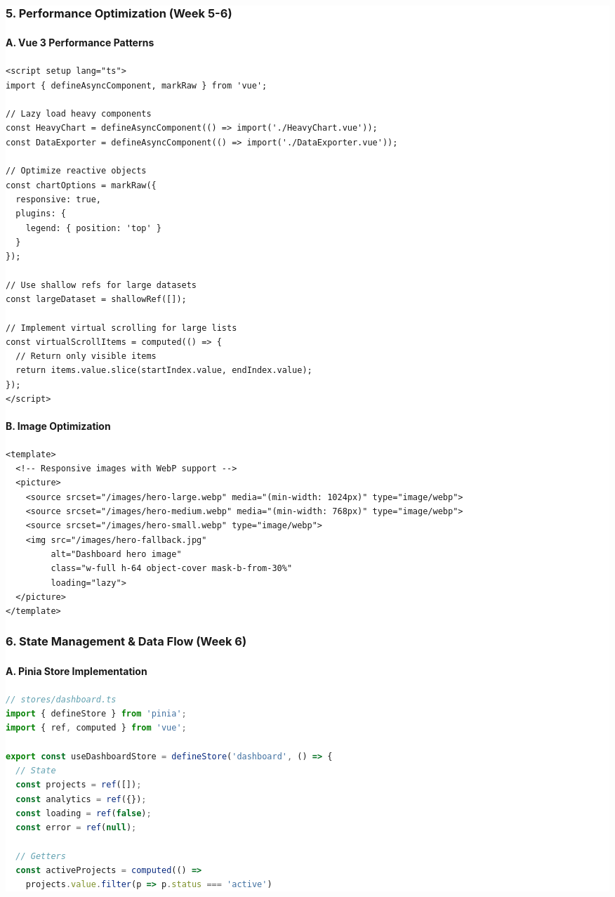 ### 5. **Performance Optimization (Week 5-6)**

#### A. Vue 3 Performance Patterns
```vue
<script setup lang="ts">
import { defineAsyncComponent, markRaw } from 'vue';

// Lazy load heavy components
const HeavyChart = defineAsyncComponent(() => import('./HeavyChart.vue'));
const DataExporter = defineAsyncComponent(() => import('./DataExporter.vue'));

// Optimize reactive objects
const chartOptions = markRaw({
  responsive: true,
  plugins: {
    legend: { position: 'top' }
  }
});

// Use shallow refs for large datasets
const largeDataset = shallowRef([]);

// Implement virtual scrolling for large lists
const virtualScrollItems = computed(() => {
  // Return only visible items
  return items.value.slice(startIndex.value, endIndex.value);
});
</script>
```

#### B. Image Optimization
```vue
<template>
  <!-- Responsive images with WebP support -->
  <picture>
    <source srcset="/images/hero-large.webp" media="(min-width: 1024px)" type="image/webp">
    <source srcset="/images/hero-medium.webp" media="(min-width: 768px)" type="image/webp">
    <source srcset="/images/hero-small.webp" type="image/webp">
    <img src="/images/hero-fallback.jpg" 
         alt="Dashboard hero image"
         class="w-full h-64 object-cover mask-b-from-30%"
         loading="lazy">
  </picture>
</template>
```

### 6. **State Management & Data Flow (Week 6)**

#### A. Pinia Store Implementation
```typescript
// stores/dashboard.ts
import { defineStore } from 'pinia';
import { ref, computed } from 'vue';

export const useDashboardStore = defineStore('dashboard', () => {
  // State
  const projects = ref([]);
  const analytics = ref({});
  const loading = ref(false);
  const error = ref(null);
  
  // Getters
  const activeProjects = computed(() => 
    projects.value.filter(p => p.status === 'active')
```